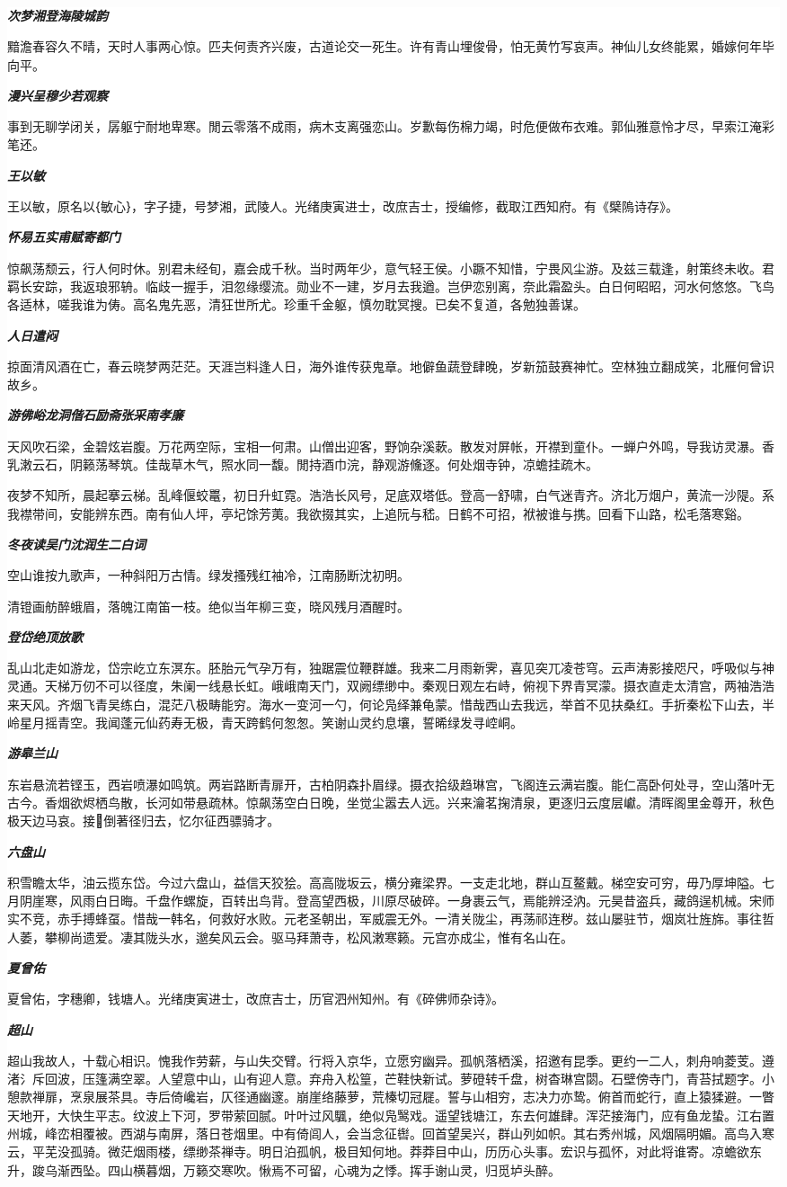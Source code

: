 ***次梦湘登海陵城韵***  

黯澹春容久不晴，天时人事两心惊。匹夫何责齐兴废，古道论交一死生。许有青山埋俊骨，怕无黄竹写哀声。神仙儿女终能累，婚嫁何年毕向平。  

***漫兴呈穆少若观察***  

事到无聊学闭关，孱躯宁耐地卑寒。閒云零落不成雨，病木支离强恋山。岁歉每伤棉力竭，时危便做布衣难。郭仙雅意怜才尽，早索江淹彩笔还。  

***王以敏***  

王以敏，原名以{敏心}，字子捷，号梦湘，武陵人。光绪庚寅进士，改庶吉士，授编修，截取江西知府。有《檗隖诗存》。  

***怀易五实甫赋寄都门***  

惊飙荡颓云，行人何时休。别君未经旬，嘉会成千秋。当时两年少，意气轻王侯。小蹶不知惜，宁畏风尘游。及兹三载逢，射策终未收。君羁长安踪，我返琅邪辀。临歧一握手，泪忽缘缨流。勋业不一建，岁月去我遒。岂伊恋别离，奈此霜盈头。白日何昭昭，河水何悠悠。飞鸟各适林，嗟我谁为俦。高名鬼先恶，清狂世所尤。珍重千金躯，慎勿耽冥搜。已矣不复道，各勉独善谋。  

***人日遣闷***  

掠面清风酒在亡，春云晓梦两茫茫。天涯岂料逢人日，海外谁传获鬼章。地僻鱼蔬登肆晚，岁新笳鼓赛神忙。空林独立翻成笑，北雁何曾识故乡。  

***游佛峪龙洞偕石励斋张采南孝廉***  

天风吹石梁，金碧炫岩腹。万花两空际，宝相一何肃。山僧出迎客，野饷杂溪蔌。散发对屏帐，开襟到童仆。一蝉户外鸣，导我访灵瀑。香乳潄云石，阴籁荡琴筑。佳哉草木气，照水同一馥。閒持酒巾浣，静观游儵逐。何处烟寺钟，凉蟾挂疏木。  

夜梦不知所，晨起搴云梯。乱峰偃蛟鼍，初日升虹霓。浩浩长风号，足底双塔低。登高一舒啸，白气迷青齐。济北万烟户，黄流一沙隄。系我襟带间，安能辨东西。南有仙人坪，亭圮馀芳荑。我欲掇其实，上追阮与嵇。日鹤不可招，袱被谁与携。回看下山路，松毛落寒谿。  

***冬夜读吴门沈润生二白词***  

空山谁按九歌声，一种斜阳万古情。绿发搔残红袖冷，江南肠断沈初明。  

清镫画舫醉蛾眉，落魄江南笛一枝。绝似当年柳三变，晓风残月酒醒时。  

***登岱绝顶放歌***  

乱山北走如游龙，岱宗屹立东溟东。胚胎元气孕万有，独踞震位鞭群雄。我来二月雨新霁，喜见突兀凌苍穹。云声涛影接咫尺，呼吸似与神灵通。天梯万仞不可以径度，朱阑一线悬长虹。峨峨南天门，双阙缥缈中。秦观日观左右峙，俯视下界青冥濛。摄衣直走太清宫，两袖浩浩来天风。齐烟飞青吴练白，混茫八极畴能穷。海水一变河一勺，何论凫绎兼龟蒙。惜哉西山去我远，举首不见扶桑红。手折秦松下山去，半岭星月摇青空。我闻蓬元仙药寿无极，青天跨鹤何怱怱。笑谢山灵约息壤，誓晞绿发寻崆峒。  

***游皋兰山***  

东岩悬流若铿玉，西岩喷瀑如鸣筑。两岩路断青扉开，古柏阴森扑眉绿。摄衣拾级趋琳宫，飞阁连云满岩腹。能仁高卧何处寻，空山落叶无古今。香烟欲烬栖鸟散，长河如带悬疏林。惊飙荡空白日晚，坐觉尘嚣去人远。兴来瀹茗掬清泉，更逐归云度层巘。清晖阁里金尊开，秋色极天边马哀。接倒著径归去，忆尔征西骠骑才。  

***六盘山***  

积雪瞻太华，油云揽东岱。今过六盘山，益信天狡狯。高高陇坂云，横分雍梁界。一支走北地，群山互鳌戴。梯空安可穷，毋乃厚坤隘。七月阴崖寒，风雨白日晦。千盘作螺旋，百转出鸟背。登高望西极，川原尽破碎。一身裹云气，焉能辨泾汭。元昊昔盗兵，藏鸽逞机械。宋师实不竞，赤手搏蜂虿。惜哉一韩名，何救好水败。元老圣朝出，军威震无外。一清关陇尘，再荡祁连秽。兹山屡驻节，烟岚壮旌旆。事往哲人萎，攀柳尚遗爱。凄其陇头水，邈矣风云会。驱马拜萧寺，松风潄寒籁。元宫亦成尘，惟有名山在。  

***夏曾佑***  

夏曾佑，字穗卿，钱塘人。光绪庚寅进士，改庶吉士，历官泗州知州。有《碎佛师杂诗》。  

***超山***  

超山我故人，十载心相识。愧我作劳薪，与山失交臂。行将入京华，立愿穷幽异。孤帆落栖溪，招邀有昆季。更约一二人，刺舟响菱芰。遵渚氵斥回波，压篷满空翠。人望意中山，山有迎人意。弃舟入松篁，芒鞋快新试。萝磴转千盘，树杳琳宫閟。石壁傍寺门，青苔拭题字。小憩款禅扉，烹泉展茶具。寺后倚巉岩，仄径通幽邃。崩崖络藤萝，荒榛切冠屣。誓与山相穷，志决力亦鸷。俯首而蛇行，直上猿猱避。一瞥天地开，大快生平志。纹波上下河，罗带萦回腻。叶叶过风颿，绝似凫鹥戏。遥望钱塘江，东去何雄肆。浑茫接海门，应有鱼龙蛰。江右置州城，峰峦相覆被。西湖与南屏，落日苍烟里。中有倚闾人，会当念征辔。回首望吴兴，群山列如帜。其右秀州城，风烟隔明媚。高鸟入寒云，平芜没孤骑。微茫烟雨楼，缥缈茶禅寺。明日泊孤帆，极目知何地。莽莽目中山，历历心头事。宏识与孤怀，对此将谁寄。凉蟾欲东升，踆乌渐西坠。四山横暮烟，万籁交寒吹。愀焉不可留，心魂为之悸。挥手谢山灵，归觅垆头醉。  

